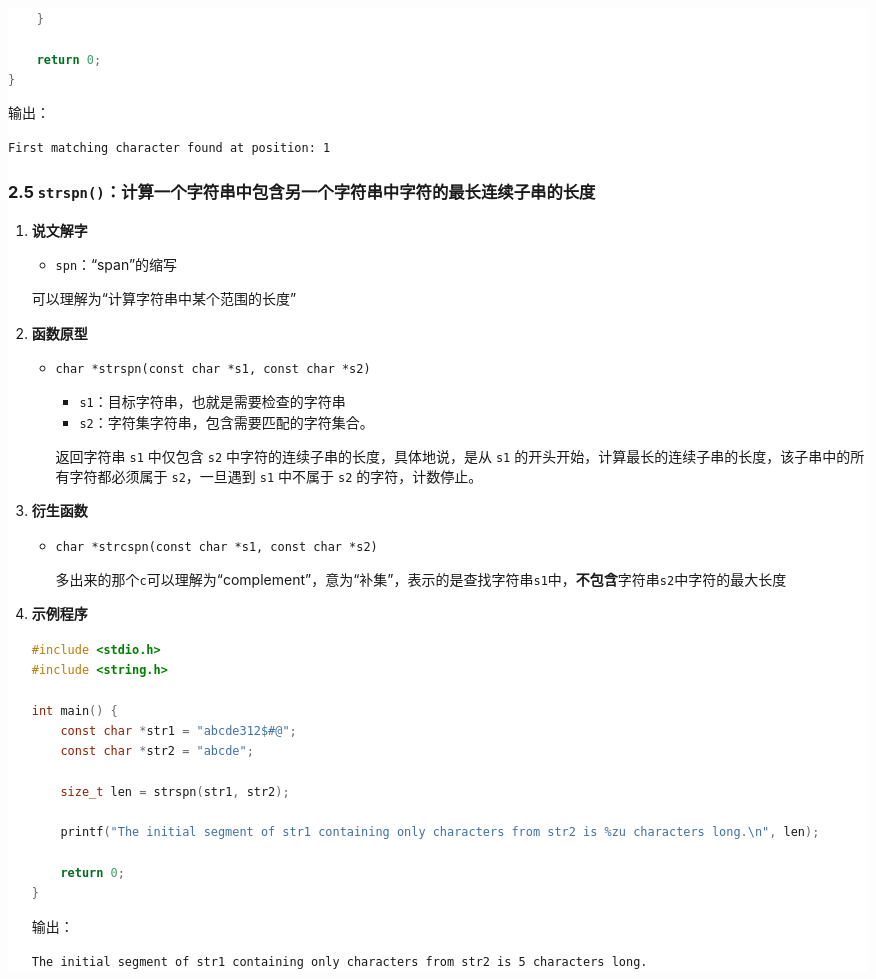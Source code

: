    ```c {9}
       }

       return 0;
   }
   ```

   输出：

   ```ansi
   First matching character found at position: 1
   ```

### 2.5 `strspn()`：计算一个字符串中包含另一个字符串中字符的最长连续子串的长度

1. **说文解字**

   - `spn`：“span”的缩写

   可以理解为“计算字符串中某个范围的长度”

2. **函数原型**

   - `char *strspn(const char *s1, const char *s2)`

     - `s1`：目标字符串，也就是需要检查的字符串
     - `s2`：字符集字符串，包含需要匹配的字符集合。

     返回字符串 `s1` 中仅包含 `s2` 中字符的连续子串的长度，具体地说，是从 `s1` 的开头开始，计算最长的连续子串的长度，该子串中的所有字符都必须属于 `s2`，一旦遇到 `s1` 中不属于 `s2` 的字符，计数停止。

3. **衍生函数**

   - `char *strcspn(const char *s1, const char *s2)`

     多出来的那个`c`可以理解为“complement”，意为“补集”，表示的是查找字符串`s1`中，**不包含**字符串`s2`中字符的最大长度

4. **示例程序**

   ```c {8}
   #include <stdio.h>
   #include <string.h>

   int main() {
       const char *str1 = "abcde312$#@";
       const char *str2 = "abcde";

       size_t len = strspn(str1, str2);

       printf("The initial segment of str1 containing only characters from str2 is %zu characters long.\n", len);

       return 0;
   }
   ```

   输出：

   ```ansi
   The initial segment of str1 containing only characters from str2 is 5 characters long.
   ```
